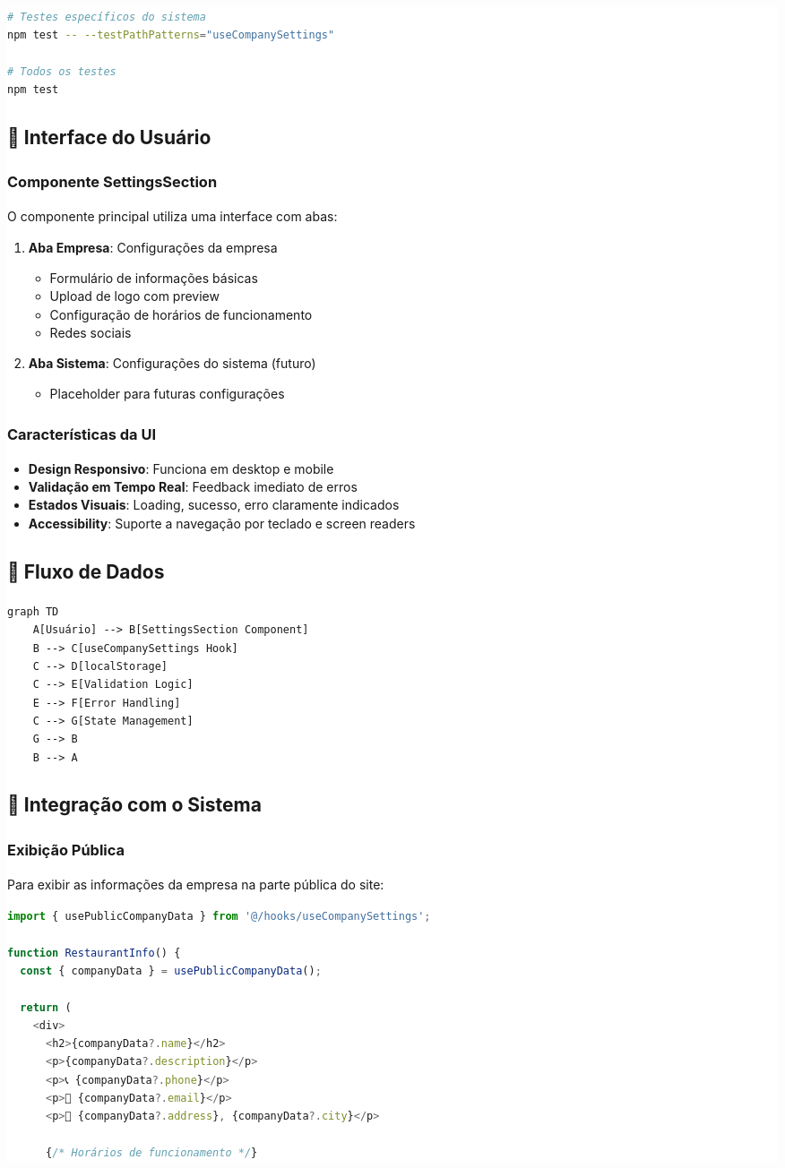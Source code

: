 ```bash
# Testes específicos do sistema
npm test -- --testPathPatterns="useCompanySettings"

# Todos os testes
npm test
```

## 🎨 Interface do Usuário

### Componente SettingsSection

O componente principal utiliza uma interface com abas:

1. **Aba Empresa**: Configurações da empresa
   - Formulário de informações básicas
   - Upload de logo com preview
   - Configuração de horários de funcionamento
   - Redes sociais

2. **Aba Sistema**: Configurações do sistema (futuro)
   - Placeholder para futuras configurações

### Características da UI

- **Design Responsivo**: Funciona em desktop e mobile
- **Validação em Tempo Real**: Feedback imediato de erros
- **Estados Visuais**: Loading, sucesso, erro claramente indicados
- **Accessibility**: Suporte a navegação por teclado e screen readers

## 🔄 Fluxo de Dados

```mermaid
graph TD
    A[Usuário] --> B[SettingsSection Component]
    B --> C[useCompanySettings Hook]
    C --> D[localStorage]
    C --> E[Validation Logic]
    E --> F[Error Handling]
    C --> G[State Management]
    G --> B
    B --> A
```

## 🚀 Integração com o Sistema

### Exibição Pública

Para exibir as informações da empresa na parte pública do site:

```javascript
import { usePublicCompanyData } from '@/hooks/useCompanySettings';

function RestaurantInfo() {
  const { companyData } = usePublicCompanyData();

  return (
    <div>
      <h2>{companyData?.name}</h2>
      <p>{companyData?.description}</p>
      <p>📞 {companyData?.phone}</p>
      <p>📧 {companyData?.email}</p>
      <p>📍 {companyData?.address}, {companyData?.city}</p>
      
      {/* Horários de funcionamento */}
```
